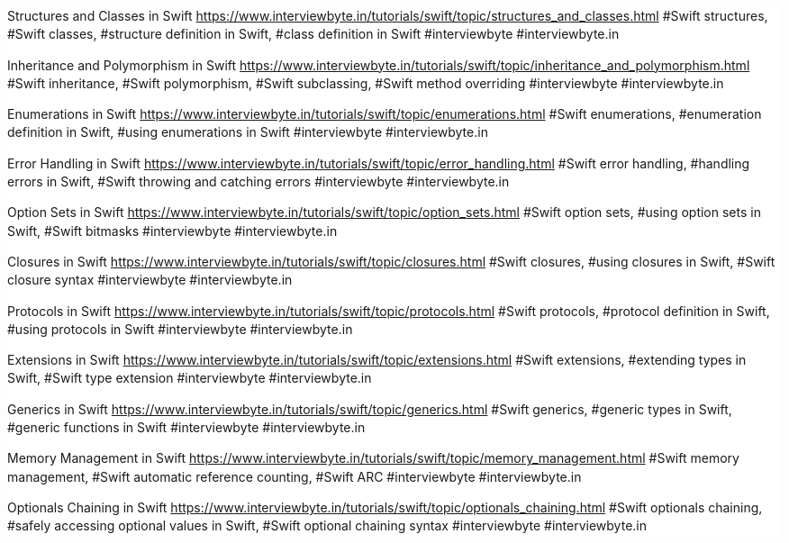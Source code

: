 Structures and Classes in Swift
https://www.interviewbyte.in/tutorials/swift/topic/structures_and_classes.html
#Swift structures, #Swift classes, #structure definition in Swift, #class definition in Swift
 #interviewbyte #interviewbyte.in 

Inheritance and Polymorphism in Swift
https://www.interviewbyte.in/tutorials/swift/topic/inheritance_and_polymorphism.html
#Swift inheritance, #Swift polymorphism, #Swift subclassing, #Swift method overriding
 #interviewbyte #interviewbyte.in 

Enumerations in Swift
https://www.interviewbyte.in/tutorials/swift/topic/enumerations.html
#Swift enumerations, #enumeration definition in Swift, #using enumerations in Swift
 #interviewbyte #interviewbyte.in 

Error Handling in Swift
https://www.interviewbyte.in/tutorials/swift/topic/error_handling.html
#Swift error handling, #handling errors in Swift, #Swift throwing and catching errors
 #interviewbyte #interviewbyte.in 

Option Sets in Swift
https://www.interviewbyte.in/tutorials/swift/topic/option_sets.html
#Swift option sets, #using option sets in Swift, #Swift bitmasks
 #interviewbyte #interviewbyte.in 

Closures in Swift
https://www.interviewbyte.in/tutorials/swift/topic/closures.html
#Swift closures, #using closures in Swift, #Swift closure syntax
 #interviewbyte #interviewbyte.in 

Protocols in Swift
https://www.interviewbyte.in/tutorials/swift/topic/protocols.html
#Swift protocols, #protocol definition in Swift, #using protocols in Swift
 #interviewbyte #interviewbyte.in 

Extensions in Swift
https://www.interviewbyte.in/tutorials/swift/topic/extensions.html
#Swift extensions, #extending types in Swift, #Swift type extension
 #interviewbyte #interviewbyte.in 

Generics in Swift
https://www.interviewbyte.in/tutorials/swift/topic/generics.html
#Swift generics, #generic types in Swift, #generic functions in Swift
 #interviewbyte #interviewbyte.in 

Memory Management in Swift
https://www.interviewbyte.in/tutorials/swift/topic/memory_management.html
#Swift memory management, #Swift automatic reference counting, #Swift ARC
 #interviewbyte #interviewbyte.in 

Optionals Chaining in Swift
https://www.interviewbyte.in/tutorials/swift/topic/optionals_chaining.html
#Swift optionals chaining, #safely accessing optional values in Swift, #Swift optional chaining syntax
 #interviewbyte #interviewbyte.in 
